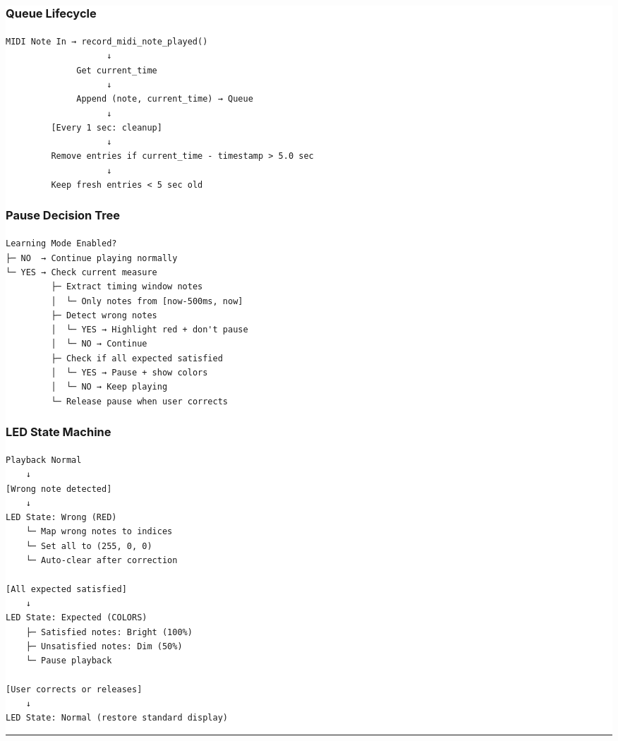 ### Queue Lifecycle
```
MIDI Note In → record_midi_note_played()
                    ↓
              Get current_time
                    ↓
              Append (note, current_time) → Queue
                    ↓
         [Every 1 sec: cleanup]
                    ↓
         Remove entries if current_time - timestamp > 5.0 sec
                    ↓
         Keep fresh entries < 5 sec old
```

### Pause Decision Tree
```
Learning Mode Enabled?
├─ NO  → Continue playing normally
└─ YES → Check current measure
         ├─ Extract timing window notes
         │  └─ Only notes from [now-500ms, now]
         ├─ Detect wrong notes
         │  └─ YES → Highlight red + don't pause
         │  └─ NO → Continue
         ├─ Check if all expected satisfied
         │  └─ YES → Pause + show colors
         │  └─ NO → Keep playing
         └─ Release pause when user corrects
```

### LED State Machine
```
Playback Normal
    ↓
[Wrong note detected]
    ↓
LED State: Wrong (RED)
    └─ Map wrong notes to indices
    └─ Set all to (255, 0, 0)
    └─ Auto-clear after correction
    
[All expected satisfied]
    ↓
LED State: Expected (COLORS)
    ├─ Satisfied notes: Bright (100%)
    ├─ Unsatisfied notes: Dim (50%)
    └─ Pause playback
    
[User corrects or releases]
    ↓
LED State: Normal (restore standard display)
```

---